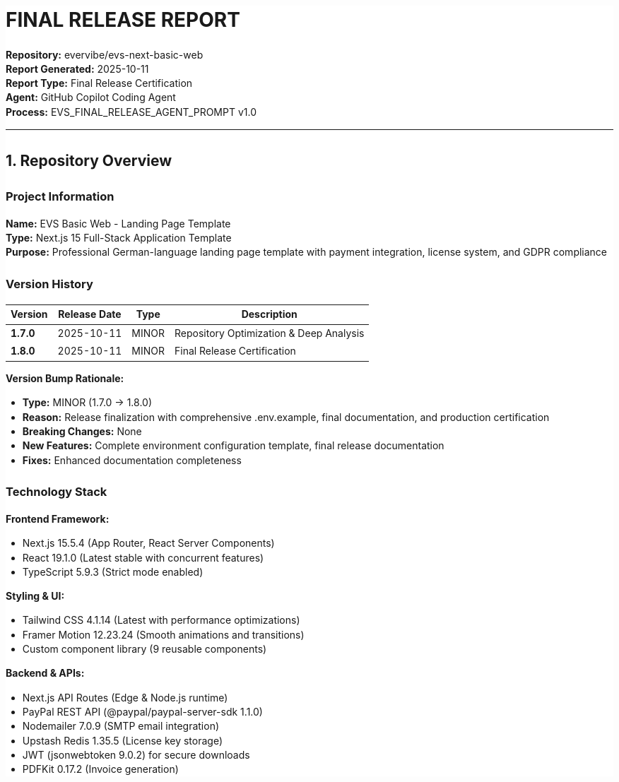 # FINAL RELEASE REPORT

**Repository:** evervibe/evs-next-basic-web  
**Report Generated:** 2025-10-11  
**Report Type:** Final Release Certification  
**Agent:** GitHub Copilot Coding Agent  
**Process:** EVS_FINAL_RELEASE_AGENT_PROMPT v1.0

---

## 1. Repository Overview

### Project Information

**Name:** EVS Basic Web - Landing Page Template  
**Type:** Next.js 15 Full-Stack Application Template  
**Purpose:** Professional German-language landing page template with payment integration, license system, and GDPR compliance

### Version History

| Version | Release Date | Type | Description |
|---------|-------------|------|-------------|
| **1.7.0** | 2025-10-11 | MINOR | Repository Optimization & Deep Analysis |
| **1.8.0** | 2025-10-11 | MINOR | Final Release Certification |

**Version Bump Rationale:**
- **Type:** MINOR (1.7.0 → 1.8.0)
- **Reason:** Release finalization with comprehensive .env.example, final documentation, and production certification
- **Breaking Changes:** None
- **New Features:** Complete environment configuration template, final release documentation
- **Fixes:** Enhanced documentation completeness

### Technology Stack

**Frontend Framework:**
- Next.js 15.5.4 (App Router, React Server Components)
- React 19.1.0 (Latest stable with concurrent features)
- TypeScript 5.9.3 (Strict mode enabled)

**Styling & UI:**
- Tailwind CSS 4.1.14 (Latest with performance optimizations)
- Framer Motion 12.23.24 (Smooth animations and transitions)
- Custom component library (9 reusable components)

**Backend & APIs:**
- Next.js API Routes (Edge & Node.js runtime)
- PayPal REST API (@paypal/paypal-server-sdk 1.1.0)
- Nodemailer 7.0.9 (SMTP email integration)
- Upstash Redis 1.35.5 (License key storage)
- JWT (jsonwebtoken 9.0.2) for secure downloads
- PDFKit 0.17.2 (Invoice generation)
